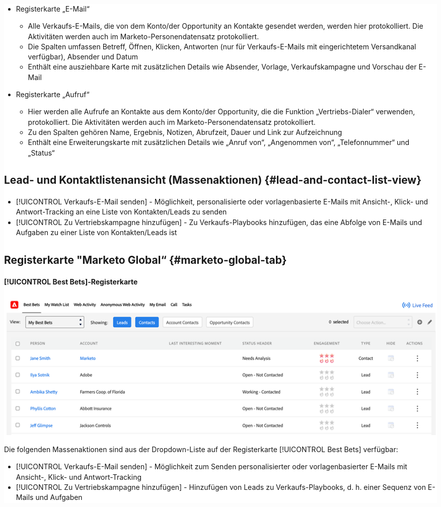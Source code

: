 * Registerkarte „E-Mail“
   * Alle Verkaufs-E-Mails, die von dem Konto/der Opportunity an Kontakte gesendet werden, werden hier protokolliert. Die Aktivitäten werden auch im Marketo-Personendatensatz protokolliert.
   * Die Spalten umfassen Betreff, Öffnen, Klicken, Antworten (nur für Verkaufs-E-Mails mit eingerichtetem Versandkanal verfügbar), Absender und Datum
   * Enthält eine ausziehbare Karte mit zusätzlichen Details wie Absender, Vorlage, Verkaufskampagne und Vorschau der E-Mail

* Registerkarte „Aufruf“
   * Hier werden alle Aufrufe an Kontakte aus dem Konto/der Opportunity, die die Funktion „Vertriebs-Dialer“ verwenden, protokolliert. Die Aktivitäten werden auch im Marketo-Personendatensatz protokolliert.
   * Zu den Spalten gehören Name, Ergebnis, Notizen, Abrufzeit, Dauer und Link zur Aufzeichnung
   * Enthält eine Erweiterungskarte mit zusätzlichen Details wie „Anruf von“, „Angenommen von“, „Telefonnummer“ und „Status“

## Lead- und Kontaktlistenansicht (Massenaktionen) {#lead-and-contact-list-view}

* [!UICONTROL Verkaufs-E-Mail senden] - Möglichkeit, personalisierte oder vorlagenbasierte E-Mails mit Ansicht-, Klick- und Antwort-Tracking an eine Liste von Kontakten/Leads zu senden
* [!UICONTROL Zu Vertriebskampagne hinzufügen] - Zu Verkaufs-Playbooks hinzufügen, das eine Abfolge von E-Mails und Aufgaben zu einer Liste von Kontakten/Leads ist

## Registerkarte &quot;Marketo Global“ {#marketo-global-tab}

**[!UICONTROL Best Bets]-Registerkarte**

![](assets/sales-insight-actions-feature-overview-3.png)

Die folgenden Massenaktionen sind aus der Dropdown-Liste auf der Registerkarte [!UICONTROL Best Bets] verfügbar:

* [!UICONTROL Verkaufs-E-Mail senden] - Möglichkeit zum Senden personalisierter oder vorlagenbasierter E-Mails mit Ansicht-, Klick- und Antwort-Tracking
* [!UICONTROL Zu Vertriebskampagne hinzufügen] - Hinzufügen von Leads zu Verkaufs-Playbooks, d. h. einer Sequenz von E-Mails und Aufgaben
